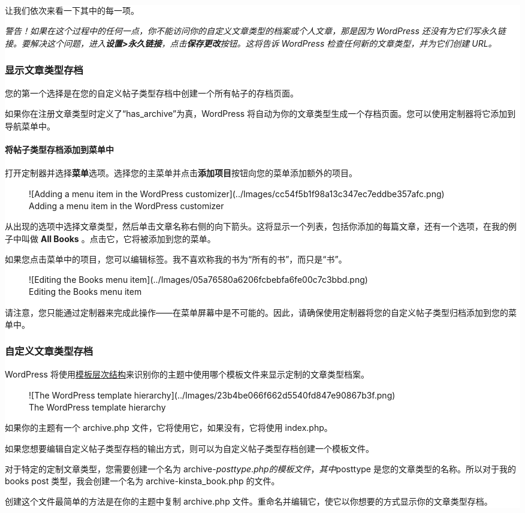 让我们依次来看一下其中的每一项。

*警告！如果在这个过程中的任何一点，你不能访问你的自定义文章类型的档案或个人文章，那是因为 WordPress 还没有为它们写永久链接。要解决这个问题，进入**设置>永久链接**，点击**保存更改**按钮。这将告诉 WordPress 检查任何新的文章类型，并为它们创建 URL。*

### 显示文章类型存档

您的第一个选择是在您的自定义帖子类型存档中创建一个所有帖子的存档页面。

如果你在注册文章类型时定义了“has_archive”为真，WordPress 将自动为你的文章类型生成一个存档页面。您可以使用定制器将它添加到导航菜单中。

#### 将帖子类型存档添加到菜单中

打开定制器并选择**菜单**选项。选择您的主菜单并点击**添加项目**按钮向您的菜单添加额外的项目。

<figure id="attachment_49135" aria-describedby="caption-attachment-49135" style="width: 1024px" class="wp-caption alignnone">![Adding a menu item in the WordPress customizer](../Images/cc54f5b1f98a13c347ec7eddbe357afc.png)

<figcaption id="caption-attachment-49135" class="wp-caption-text">Adding a menu item in the WordPress customizer</figcaption>

</figure>

从出现的选项中选择文章类型，然后单击文章名称右侧的向下箭头。这将显示一个列表，包括你添加的每篇文章，还有一个选项，在我的例子中叫做 **All Books** 。点击它，它将被添加到您的菜单。

如果您点击菜单中的项目，您可以编辑标签。我不喜欢称我的书为“所有的书”，而只是“书”。

<figure id="attachment_49136" aria-describedby="caption-attachment-49136" style="width: 1024px" class="wp-caption alignnone">![Editing the Books menu item](../Images/05a76580a6206fcbebfa6fe00c7c3bbd.png)

<figcaption id="caption-attachment-49136" class="wp-caption-text">Editing the Books menu item</figcaption>

</figure>

请注意，您只能通过定制器来完成此操作——在菜单屏幕中是不可能的。因此，请确保使用定制器将您的自定义帖子类型归档添加到您的菜单中。

### 自定义文章类型存档

WordPress 将使用[模板层次结构](https://wphierarchy.com/)来识别你的主题中使用哪个模板文件来显示定制的文章类型档案。

<figure id="attachment_49137" aria-describedby="caption-attachment-49137" style="width: 1024px" class="wp-caption alignnone">![The WordPress template hierarchy](../Images/23b4be066f662d5540fd847e90867b3f.png)

<figcaption id="caption-attachment-49137" class="wp-caption-text">The WordPress template hierarchy</figcaption>

</figure>

如果你的主题有一个 archive.php 文件，它将使用它，如果没有，它将使用 index.php。

如果您想要编辑自定义帖子类型存档的输出方式，则可以为自定义帖子类型存档创建一个模板文件。

对于特定的定制文章类型，您需要创建一个名为 archive-$posttype.php 的模板文件，其中$posttype 是您的文章类型的名称。所以对于我的 books post 类型，我会创建一个名为 archive-kinsta_book.php 的文件。

创建这个文件最简单的方法是在你的主题中复制 archive.php 文件。重命名并编辑它，使它以你想要的方式显示你的文章类型存档。
